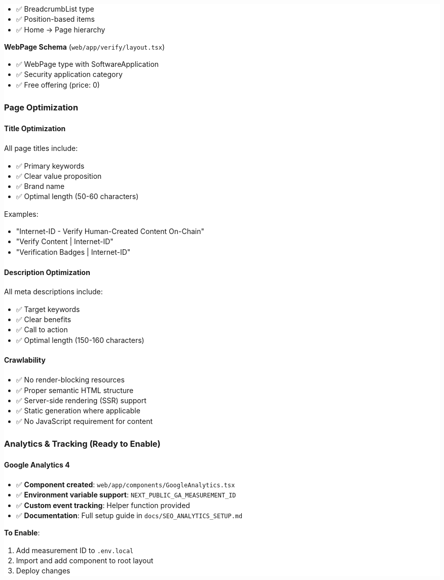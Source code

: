 - ✅ BreadcrumbList type
- ✅ Position-based items
- ✅ Home → Page hierarchy

**WebPage Schema** (`web/app/verify/layout.tsx`)

- ✅ WebPage type with SoftwareApplication
- ✅ Security application category
- ✅ Free offering (price: 0)

### Page Optimization

#### Title Optimization

All page titles include:

- ✅ Primary keywords
- ✅ Clear value proposition
- ✅ Brand name
- ✅ Optimal length (50-60 characters)

Examples:

- "Internet-ID - Verify Human-Created Content On-Chain"
- "Verify Content | Internet-ID"
- "Verification Badges | Internet-ID"

#### Description Optimization

All meta descriptions include:

- ✅ Target keywords
- ✅ Clear benefits
- ✅ Call to action
- ✅ Optimal length (150-160 characters)

#### Crawlability

- ✅ No render-blocking resources
- ✅ Proper semantic HTML structure
- ✅ Server-side rendering (SSR) support
- ✅ Static generation where applicable
- ✅ No JavaScript requirement for content

### Analytics & Tracking (Ready to Enable)

#### Google Analytics 4

- ✅ **Component created**: `web/app/components/GoogleAnalytics.tsx`
- ✅ **Environment variable support**: `NEXT_PUBLIC_GA_MEASUREMENT_ID`
- ✅ **Custom event tracking**: Helper function provided
- ✅ **Documentation**: Full setup guide in `docs/SEO_ANALYTICS_SETUP.md`

**To Enable**:

1. Add measurement ID to `.env.local`
2. Import and add component to root layout
3. Deploy changes
